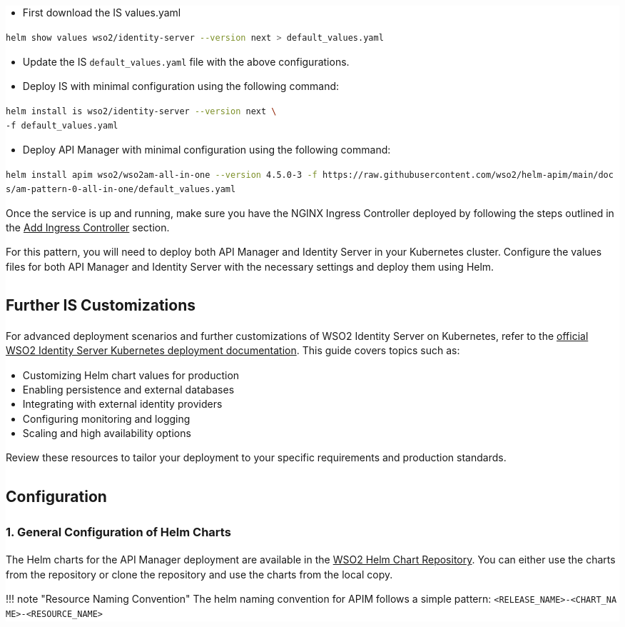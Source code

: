 - First download the IS values.yaml
```bash
helm show values wso2/identity-server --version next > default_values.yaml
```

- Update the IS `default_values.yaml` file with the above configurations.

- Deploy IS with minimal configuration using the following command:

```bash
helm install is wso2/identity-server --version next \
-f default_values.yaml
```

- Deploy API Manager with minimal configuration using the following command:

```bash
helm install apim wso2/wso2am-all-in-one --version 4.5.0-3 -f https://raw.githubusercontent.com/wso2/helm-apim/main/docs/am-pattern-0-all-in-one/default_values.yaml
```

Once the service is up and running, make sure you have the NGINX Ingress Controller deployed by following the steps outlined in the [Add Ingress Controller](#11-add-ingress-controller) section.

For this pattern, you will need to deploy both API Manager and Identity Server in your Kubernetes cluster. Configure the values files for both API Manager and Identity Server with the necessary settings and deploy them using Helm.

## Further IS Customizations

For advanced deployment scenarios and further customizations of WSO2 Identity Server on Kubernetes, refer to the [official WSO2 Identity Server Kubernetes deployment documentation](https://is.docs.wso2.com/en/next/deploy/deploy-is-on-kubernetes/). This guide covers topics such as:

- Customizing Helm chart values for production
- Enabling persistence and external databases
- Integrating with external identity providers
- Configuring monitoring and logging
- Scaling and high availability options

Review these resources to tailor your deployment to your specific requirements and production standards.

## Configuration

### 1. General Configuration of Helm Charts

The Helm charts for the API Manager deployment are available in the [WSO2 Helm Chart Repository](https://github.com/wso2/helm-apim/tree/4.5.x). You can either use the charts from the repository or clone the repository and use the charts from the local copy.

!!! note "Resource Naming Convention"
    The helm naming convention for APIM follows a simple pattern:
    ```
    <RELEASE_NAME>-<CHART_NAME>-<RESOURCE_NAME>
    ```
